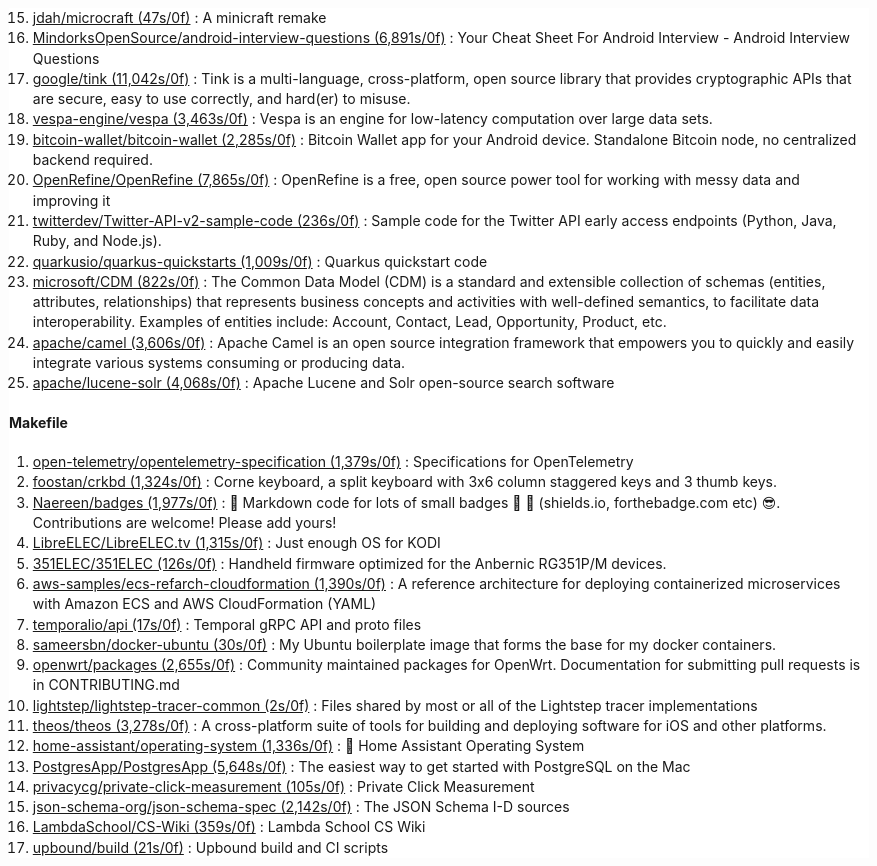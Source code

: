 15. [jdah/microcraft (47s/0f)](https://github.com/jdah/microcraft) : A minicraft remake
16. [MindorksOpenSource/android-interview-questions (6,891s/0f)](https://github.com/MindorksOpenSource/android-interview-questions) : Your Cheat Sheet For Android Interview - Android Interview Questions
17. [google/tink (11,042s/0f)](https://github.com/google/tink) : Tink is a multi-language, cross-platform, open source library that provides cryptographic APIs that are secure, easy to use correctly, and hard(er) to misuse.
18. [vespa-engine/vespa (3,463s/0f)](https://github.com/vespa-engine/vespa) : Vespa is an engine for low-latency computation over large data sets.
19. [bitcoin-wallet/bitcoin-wallet (2,285s/0f)](https://github.com/bitcoin-wallet/bitcoin-wallet) : Bitcoin Wallet app for your Android device. Standalone Bitcoin node, no centralized backend required.
20. [OpenRefine/OpenRefine (7,865s/0f)](https://github.com/OpenRefine/OpenRefine) : OpenRefine is a free, open source power tool for working with messy data and improving it
21. [twitterdev/Twitter-API-v2-sample-code (236s/0f)](https://github.com/twitterdev/Twitter-API-v2-sample-code) : Sample code for the Twitter API early access endpoints (Python, Java, Ruby, and Node.js).
22. [quarkusio/quarkus-quickstarts (1,009s/0f)](https://github.com/quarkusio/quarkus-quickstarts) : Quarkus quickstart code
23. [microsoft/CDM (822s/0f)](https://github.com/microsoft/CDM) : The Common Data Model (CDM) is a standard and extensible collection of schemas (entities, attributes, relationships) that represents business concepts and activities with well-defined semantics, to facilitate data interoperability. Examples of entities include: Account, Contact, Lead, Opportunity, Product, etc.
24. [apache/camel (3,606s/0f)](https://github.com/apache/camel) : Apache Camel is an open source integration framework that empowers you to quickly and easily integrate various systems consuming or producing data.
25. [apache/lucene-solr (4,068s/0f)](https://github.com/apache/lucene-solr) : Apache Lucene and Solr open-source search software

#### Makefile
1. [open-telemetry/opentelemetry-specification (1,379s/0f)](https://github.com/open-telemetry/opentelemetry-specification) : Specifications for OpenTelemetry
2. [foostan/crkbd (1,324s/0f)](https://github.com/foostan/crkbd) : Corne keyboard, a split keyboard with 3x6 column staggered keys and 3 thumb keys.
3. [Naereen/badges (1,977s/0f)](https://github.com/Naereen/badges) : 📝 Markdown code for lots of small badges 🎀 📌 (shields.io, forthebadge.com etc) 😎. Contributions are welcome! Please add yours!
4. [LibreELEC/LibreELEC.tv (1,315s/0f)](https://github.com/LibreELEC/LibreELEC.tv) : Just enough OS for KODI
5. [351ELEC/351ELEC (126s/0f)](https://github.com/351ELEC/351ELEC) : Handheld firmware optimized for the Anbernic RG351P/M devices.
6. [aws-samples/ecs-refarch-cloudformation (1,390s/0f)](https://github.com/aws-samples/ecs-refarch-cloudformation) : A reference architecture for deploying containerized microservices with Amazon ECS and AWS CloudFormation (YAML)
7. [temporalio/api (17s/0f)](https://github.com/temporalio/api) : Temporal gRPC API and proto files
8. [sameersbn/docker-ubuntu (30s/0f)](https://github.com/sameersbn/docker-ubuntu) : My Ubuntu boilerplate image that forms the base for my docker containers.
9. [openwrt/packages (2,655s/0f)](https://github.com/openwrt/packages) : Community maintained packages for OpenWrt. Documentation for submitting pull requests is in CONTRIBUTING.md
10. [lightstep/lightstep-tracer-common (2s/0f)](https://github.com/lightstep/lightstep-tracer-common) : Files shared by most or all of the Lightstep tracer implementations
11. [theos/theos (3,278s/0f)](https://github.com/theos/theos) : A cross-platform suite of tools for building and deploying software for iOS and other platforms.
12. [home-assistant/operating-system (1,336s/0f)](https://github.com/home-assistant/operating-system) : 🔰 Home Assistant Operating System
13. [PostgresApp/PostgresApp (5,648s/0f)](https://github.com/PostgresApp/PostgresApp) : The easiest way to get started with PostgreSQL on the Mac
14. [privacycg/private-click-measurement (105s/0f)](https://github.com/privacycg/private-click-measurement) : Private Click Measurement
15. [json-schema-org/json-schema-spec (2,142s/0f)](https://github.com/json-schema-org/json-schema-spec) : The JSON Schema I-D sources
16. [LambdaSchool/CS-Wiki (359s/0f)](https://github.com/LambdaSchool/CS-Wiki) : Lambda School CS Wiki
17. [upbound/build (21s/0f)](https://github.com/upbound/build) : Upbound build and CI scripts